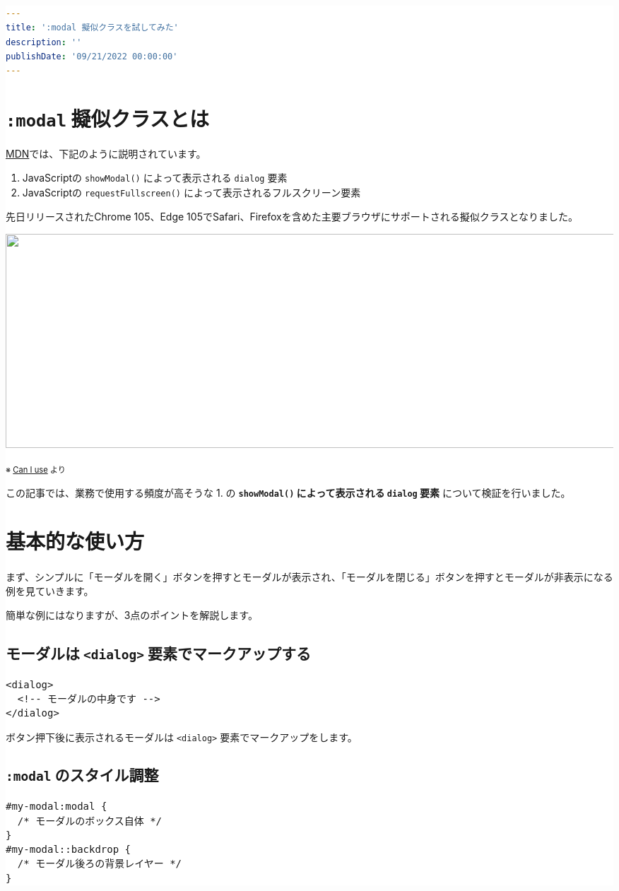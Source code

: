 ```yaml
---
title: ':modal 擬似クラスを試してみた'
description: ''
publishDate: '09/21/2022 00:00:00'
---
```


<h1 id="modal-擬似クラスとは"><code>:modal</code> 擬似クラスとは</h1>

<p><a href="https://developer.mozilla.org/en-US/docs/Web/CSS/:modal#usage_notes">MDN</a>では、下記のように説明されています。</p>

<ol>
<li>JavaScriptの <code>showModal()</code> によって表示される <code>dialog</code> 要素</li>
<li>JavaScriptの <code>requestFullscreen()</code> によって表示されるフルスクリーン要素</li>
</ol>

<p>先日リリースされたChrome 105、Edge 105でSafari、Firefoxを含めた主要ブラウザにサポートされる擬似クラスとなりました。</p>

<p><span itemscope itemtype="http://schema.org/Photograph"><img src="/images/hatena/20220927114525.png" width="1200" height="303" loading="lazy" title="" class="hatena-fotolife" itemprop="image" /></span></p>

<p><span style="font-size:80%;">※ <a href="https://caniuse.com/mdn-css_selectors_modal">Can I use</a> より</span></p>

<p>この記事では、業務で使用する頻度が高そうな 1. の <strong><code>showModal()</code> によって表示される <code>dialog</code> 要素</strong> について検証を行いました。</p>

<h1 id="基本的な使い方">基本的な使い方</h1>

<p>まず、シンプルに「モーダルを開く」ボタンを押すとモーダルが表示され、「モーダルを閉じる」ボタンを押すとモーダルが非表示になる例を見ていきます。</p>

<iframe height="300" style="width: 100%;" scrolling="no" title="codepen-modal-01" src="https://codepen.io/iret-jotaki/embed/BaxZLgM?default-tab=result" frameborder="no" loading="lazy" allowtransparency="true" allowfullscreen="true">
  See the Pen <a href="https://codepen.io/iret-jotaki/pen/BaxZLgM">
  codepen-modal-01</a> by iret-jotaki (<a href="https://codepen.io/iret-jotaki">@iret-jotaki</a>)
  on <a href="https://codepen.io">CodePen</a>.
</iframe>

<p>簡単な例にはなりますが、3点のポイントを解説します。</p>

<h2 id="モーダルは-dialog-要素でマークアップする">モーダルは <code>&lt;dialog&gt;</code> 要素でマークアップする</h2>

<pre class="code lang-html" data-lang="html" data-unlink><span class="synIdentifier">&lt;</span>dialog<span class="synIdentifier">&gt;</span>
  <span class="synComment">&lt;!-- モーダルの中身です --&gt;</span>
<span class="synIdentifier">&lt;/</span>dialog<span class="synIdentifier">&gt;</span>
</pre>

<p>ボタン押下後に表示されるモーダルは <code>&lt;dialog&gt;</code> 要素でマークアップをします。</p>

<h2 id="modal-のスタイル調整"><code>:modal</code> のスタイル調整</h2>

<pre class="code lang-css" data-lang="css" data-unlink><span class="synIdentifier">#my-modal</span>:modal <span class="synIdentifier">{</span>
  <span class="synComment">/* モーダルのボックス自体 */</span>
<span class="synIdentifier">}</span>
<span class="synIdentifier">#my-modal</span>::backdrop <span class="synIdentifier">{</span>
  <span class="synComment">/* モーダル後ろの背景レイヤー */</span>
<span class="synIdentifier">}</span>
</pre>
